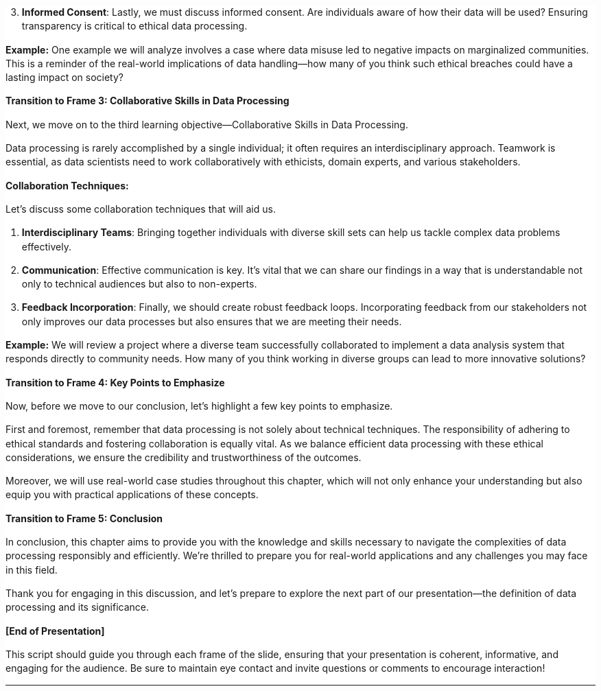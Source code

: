 3. **Informed Consent**: Lastly, we must discuss informed consent. Are individuals aware of how their data will be used? Ensuring transparency is critical to ethical data processing.

**Example:**
One example we will analyze involves a case where data misuse led to negative impacts on marginalized communities. This is a reminder of the real-world implications of data handling—how many of you think such ethical breaches could have a lasting impact on society?

**Transition to Frame 3: Collaborative Skills in Data Processing**

Next, we move on to the third learning objective—Collaborative Skills in Data Processing.

Data processing is rarely accomplished by a single individual; it often requires an interdisciplinary approach. Teamwork is essential, as data scientists need to work collaboratively with ethicists, domain experts, and various stakeholders.

**Collaboration Techniques:**

Let’s discuss some collaboration techniques that will aid us.

1. **Interdisciplinary Teams**: Bringing together individuals with diverse skill sets can help us tackle complex data problems effectively. 

2. **Communication**: Effective communication is key. It’s vital that we can share our findings in a way that is understandable not only to technical audiences but also to non-experts.

3. **Feedback Incorporation**: Finally, we should create robust feedback loops. Incorporating feedback from our stakeholders not only improves our data processes but also ensures that we are meeting their needs.

**Example:**
We will review a project where a diverse team successfully collaborated to implement a data analysis system that responds directly to community needs. How many of you think working in diverse groups can lead to more innovative solutions?

**Transition to Frame 4: Key Points to Emphasize**

Now, before we move to our conclusion, let’s highlight a few key points to emphasize.

First and foremost, remember that data processing is not solely about technical techniques. The responsibility of adhering to ethical standards and fostering collaboration is equally vital. As we balance efficient data processing with these ethical considerations, we ensure the credibility and trustworthiness of the outcomes.

Moreover, we will use real-world case studies throughout this chapter, which will not only enhance your understanding but also equip you with practical applications of these concepts.

**Transition to Frame 5: Conclusion**

In conclusion, this chapter aims to provide you with the knowledge and skills necessary to navigate the complexities of data processing responsibly and efficiently. We’re thrilled to prepare you for real-world applications and any challenges you may face in this field.

Thank you for engaging in this discussion, and let’s prepare to explore the next part of our presentation—the definition of data processing and its significance. 

**[End of Presentation]** 

This script should guide you through each frame of the slide, ensuring that your presentation is coherent, informative, and engaging for the audience. Be sure to maintain eye contact and invite questions or comments to encourage interaction!

---